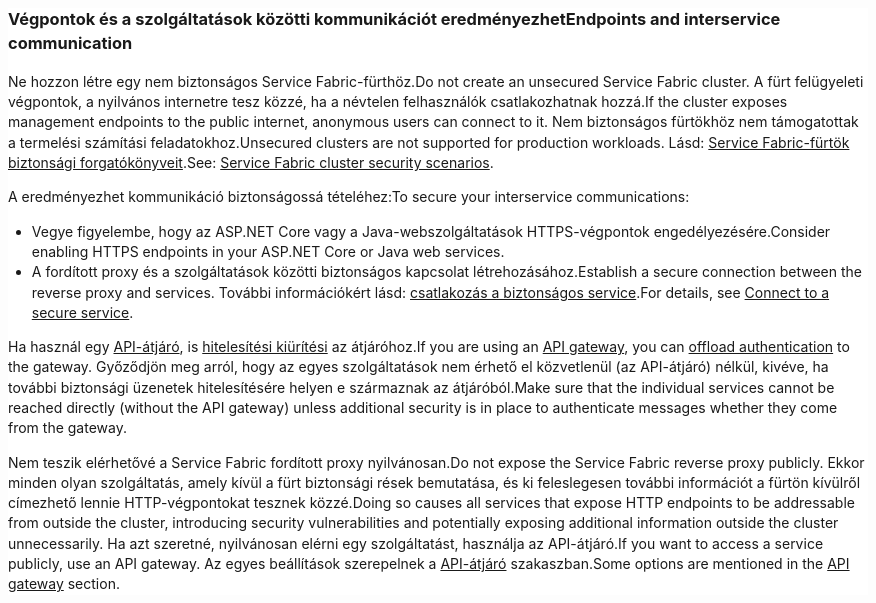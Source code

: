 
### <a name="endpoints-and-interservice-communication"></a><span data-ttu-id="42ec8-331">Végpontok és a szolgáltatások közötti kommunikációt eredményezhet</span><span class="sxs-lookup"><span data-stu-id="42ec8-331">Endpoints and interservice communication</span></span>

<span data-ttu-id="42ec8-332">Ne hozzon létre egy nem biztonságos Service Fabric-fürthöz.</span><span class="sxs-lookup"><span data-stu-id="42ec8-332">Do not create an unsecured Service Fabric cluster.</span></span> <span data-ttu-id="42ec8-333">A fürt felügyeleti végpontok, a nyilvános internetre tesz közzé, ha a névtelen felhasználók csatlakozhatnak hozzá.</span><span class="sxs-lookup"><span data-stu-id="42ec8-333">If the cluster exposes management endpoints to the public internet, anonymous users can connect to it.</span></span> <span data-ttu-id="42ec8-334">Nem biztonságos fürtökhöz nem támogatottak a termelési számítási feladatokhoz.</span><span class="sxs-lookup"><span data-stu-id="42ec8-334">Unsecured clusters are not supported for production workloads.</span></span> <span data-ttu-id="42ec8-335">Lásd: [Service Fabric-fürtök biztonsági forgatókönyveit](/azure/service-fabric/service-fabric-cluster-security).</span><span class="sxs-lookup"><span data-stu-id="42ec8-335">See: [Service Fabric cluster security scenarios](/azure/service-fabric/service-fabric-cluster-security).</span></span>

<span data-ttu-id="42ec8-336">A eredményezhet kommunikáció biztonságossá tételéhez:</span><span class="sxs-lookup"><span data-stu-id="42ec8-336">To secure your interservice communications:</span></span>

- <span data-ttu-id="42ec8-337">Vegye figyelembe, hogy az ASP.NET Core vagy a Java-webszolgáltatások HTTPS-végpontok engedélyezésére.</span><span class="sxs-lookup"><span data-stu-id="42ec8-337">Consider enabling HTTPS endpoints in your ASP.NET Core or Java web services.</span></span>
- <span data-ttu-id="42ec8-338">A fordított proxy és a szolgáltatások közötti biztonságos kapcsolat létrehozásához.</span><span class="sxs-lookup"><span data-stu-id="42ec8-338">Establish a secure connection between the reverse proxy and services.</span></span>  <span data-ttu-id="42ec8-339">További információkért lásd: [csatlakozás a biztonságos service](/azure/service-fabric/service-fabric-reverseproxy-configure-secure-communication).</span><span class="sxs-lookup"><span data-stu-id="42ec8-339">For details, see [Connect to a secure service](/azure/service-fabric/service-fabric-reverseproxy-configure-secure-communication).</span></span>

<span data-ttu-id="42ec8-340">Ha használ egy [API-átjáró](../../microservices/design/gateway.md), is [hitelesítési kiürítési](../../patterns/gateway-offloading.md) az átjáróhoz.</span><span class="sxs-lookup"><span data-stu-id="42ec8-340">If you are using an [API gateway](../../microservices/design/gateway.md), you can [offload authentication](../../patterns/gateway-offloading.md) to the gateway.</span></span> <span data-ttu-id="42ec8-341">Győződjön meg arról, hogy az egyes szolgáltatások nem érhető el közvetlenül (az API-átjáró) nélkül, kivéve, ha további biztonsági üzenetek hitelesítésére helyen e származnak az átjáróból.</span><span class="sxs-lookup"><span data-stu-id="42ec8-341">Make sure that the individual services cannot be reached directly (without the API gateway) unless additional security is in place to authenticate messages whether they come from the gateway.</span></span>

<span data-ttu-id="42ec8-342">Nem teszik elérhetővé a Service Fabric fordított proxy nyilvánosan.</span><span class="sxs-lookup"><span data-stu-id="42ec8-342">Do not expose the Service Fabric reverse proxy publicly.</span></span> <span data-ttu-id="42ec8-343">Ekkor minden olyan szolgáltatás, amely kívül a fürt biztonsági rések bemutatása, és ki feleslegesen további információt a fürtön kívülről címezhető lennie HTTP-végpontokat tesznek közzé.</span><span class="sxs-lookup"><span data-stu-id="42ec8-343">Doing so causes all services that expose HTTP endpoints to be addressable from outside the cluster, introducing security vulnerabilities and potentially exposing additional information outside the cluster unnecessarily.</span></span> <span data-ttu-id="42ec8-344">Ha azt szeretné, nyilvánosan elérni egy szolgáltatást, használja az API-átjáró.</span><span class="sxs-lookup"><span data-stu-id="42ec8-344">If you want to access a service publicly, use an API gateway.</span></span> <span data-ttu-id="42ec8-345">Az egyes beállítások szerepelnek a [API-átjáró](#api-gateway) szakaszban.</span><span class="sxs-lookup"><span data-stu-id="42ec8-345">Some options are mentioned in the [API gateway](#api-gateway) section.</span></span>
